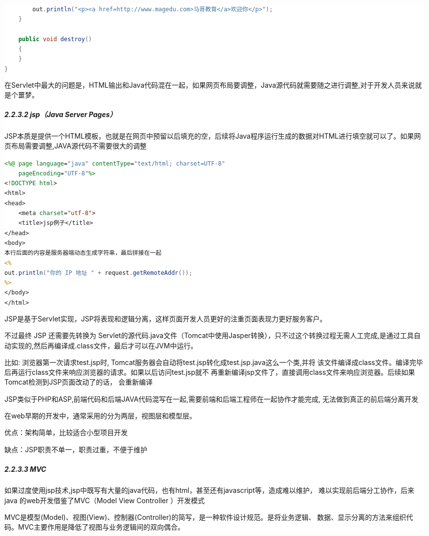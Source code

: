 ```java
      	out.println("<p><a href=http://www.magedu.com>马哥教育</a>欢迎你</p>");
 	}
  
  	public void destroy()
 	{
 	}
}
```

在Servlet中最大的问题是，HTML输出和Java代码混在一起，如果网页布局要调整，Java源代码就需要随之进行调整,对于开发人员来说就是个噩梦。

##### 2.2.3.2 jsp（Java Server Pages）

JSP本质是提供一个HTML模板，也就是在网页中预留以后填充的空，后续将Java程序运行生成的数据对HTML进行填空就可以了。如果网页布局需要调整,JAVA源代码不需要很大的调整

```jsp
<%@ page language="java" contentType="text/html; charset=UTF-8"
    pageEncoding="UTF-8"%>
<!DOCTYPE html>
<html>
<head>
    <meta charset="utf-8">
    <title>jsp例子</title>
</head>
<body>
本行后面的内容是服务器端动态生成字符串，最后拼接在一起
<%
out.println("你的 IP 地址 " + request.getRemoteAddr());
%>
</body>
</html>
```

JSP是基于Servlet实现，JSP将表现和逻辑分离，这样页面开发人员更好的注重页面表现力更好服务客户。

不过最终 JSP 还需要先转换为 Servlet的源代码.java文件（Tomcat中使用Jasper转换），只不过这个转换过程无需人工完成,是通过工具自动实现的,然后再编译成.class文件，最后才可以在JVM中运行。

比如: 浏览器第一次请求test.jsp时, Tomcat服务器会自动将test.jsp转化成test.jsp.java这么一个类,并将 该文件编译成class文件。编译完毕后再运行class文件来响应浏览器的请求。如果以后访问test.jsp就不 再重新编译jsp文件了，直接调用class文件来响应浏览器。后续如果Tomcat检测到JSP页面改动了的话， 会重新编译

JSP类似于PHP和ASP,前端代码和后端JAVA代码混写在一起,需要前端和后端工程师在一起协作才能完成, 无法做到真正的前后端分离开发

在web早期的开发中，通常采用的分为两层，视图层和模型层。

优点：架构简单，比较适合小型项目开发 

缺点：JSP职责不单一，职责过重，不便于维护

##### 2.2.3.3 MVC

如果过度使用jsp技术,jsp中既写有大量的java代码，也有html，甚至还有javascript等，造成难以维护， 难以实现前后端分工协作，后来java 的web开发借鉴了MVC（Model View Controller ）开发模式

MVC是模型(Model)、视图(View)、控制器(Controller)的简写，是一种软件设计规范。是将业务逻辑、 数据、显示分离的方法来组织代码。MVC主要作用是降低了视图与业务逻辑间的双向偶合。
